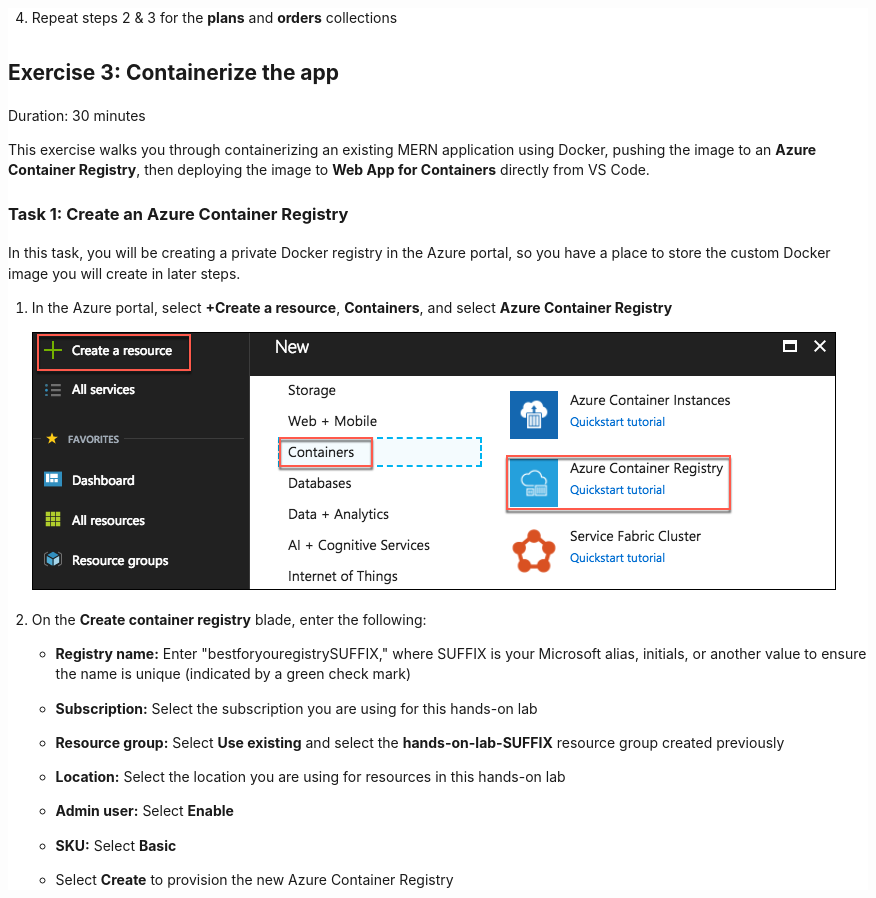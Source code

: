 4. Repeat steps 2 & 3 for the **plans** and **orders** collections

## Exercise 3: Containerize the app

Duration: 30 minutes

This exercise walks you through containerizing an existing MERN application using Docker, pushing the image to an **Azure Container Registry**, then deploying the image to **Web App for Containers** directly from VS Code.

### Task 1: Create an Azure Container Registry

In this task, you will be creating a private Docker registry in the Azure portal, so you have a place to store the custom Docker image you will create in later steps.

1. In the Azure portal, select **+Create a resource**, **Containers**, and select **Azure Container Registry**

    ![+ Create a resource is highlighted in the navigation pane of the Azure portal, Containers is selected and highlighted in the middle, and Azure Container Registry is highlighted on the right.](images/Hands-onlabstep-bystep-OSSPaaSandDevOpsimages/media/image69.png "Azure Portal")

2. On the **Create container registry** blade, enter the following:

    - **Registry name:** Enter "bestforyouregistrySUFFIX," where SUFFIX is your Microsoft alias, initials, or another value to ensure the name is unique (indicated by a green check mark)

    - **Subscription:** Select the subscription you are using for this hands-on lab

    - **Resource group:** Select **Use existing** and select the **hands-on-lab-SUFFIX** resource group created previously

    - **Location:** Select the location you are using for resources in this hands-on lab

    - **Admin user:** Select **Enable**

    - **SKU:** Select **Basic**

    - Select **Create** to provision the new Azure Container Registry
